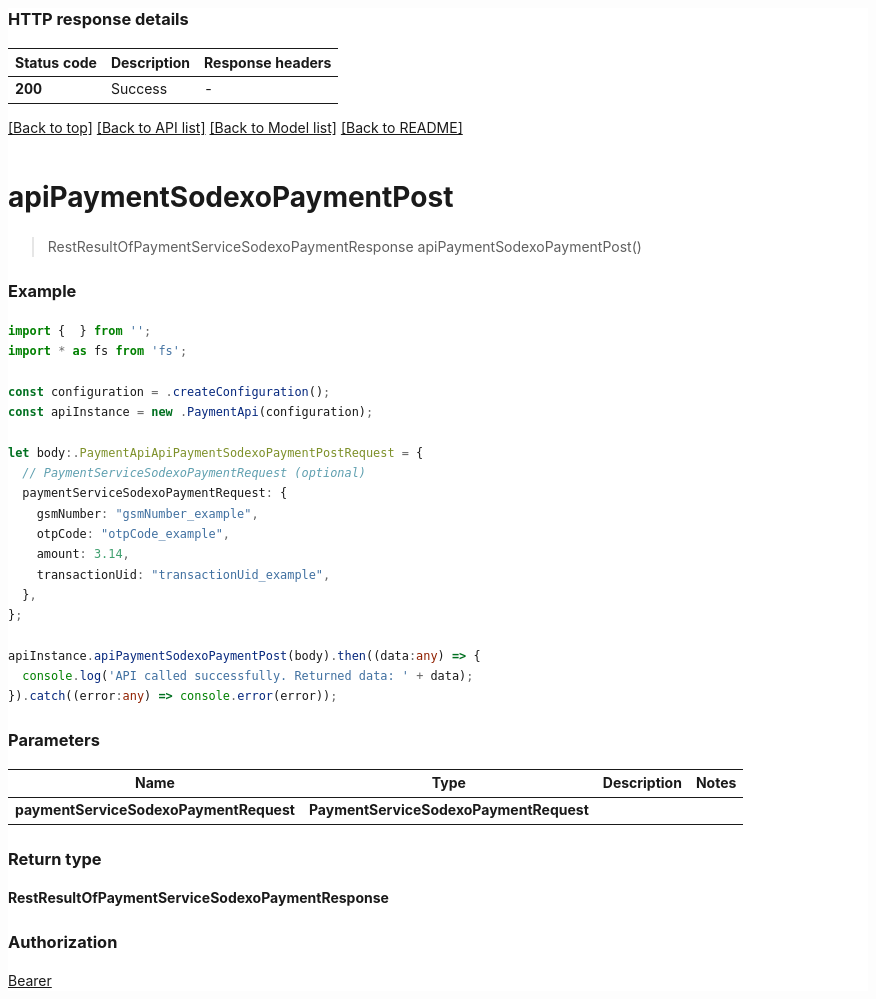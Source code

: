 
### HTTP response details
| Status code | Description | Response headers |
|-------------|-------------|------------------|
**200** | Success |  -  |

[[Back to top]](#) [[Back to API list]](README.md#documentation-for-api-endpoints) [[Back to Model list]](README.md#documentation-for-models) [[Back to README]](README.md)

# **apiPaymentSodexoPaymentPost**
> RestResultOfPaymentServiceSodexoPaymentResponse apiPaymentSodexoPaymentPost()


### Example


```typescript
import {  } from '';
import * as fs from 'fs';

const configuration = .createConfiguration();
const apiInstance = new .PaymentApi(configuration);

let body:.PaymentApiApiPaymentSodexoPaymentPostRequest = {
  // PaymentServiceSodexoPaymentRequest (optional)
  paymentServiceSodexoPaymentRequest: {
    gsmNumber: "gsmNumber_example",
    otpCode: "otpCode_example",
    amount: 3.14,
    transactionUid: "transactionUid_example",
  },
};

apiInstance.apiPaymentSodexoPaymentPost(body).then((data:any) => {
  console.log('API called successfully. Returned data: ' + data);
}).catch((error:any) => console.error(error));
```


### Parameters

Name | Type | Description  | Notes
------------- | ------------- | ------------- | -------------
 **paymentServiceSodexoPaymentRequest** | **PaymentServiceSodexoPaymentRequest**|  |


### Return type

**RestResultOfPaymentServiceSodexoPaymentResponse**

### Authorization

[Bearer](README.md#Bearer)

